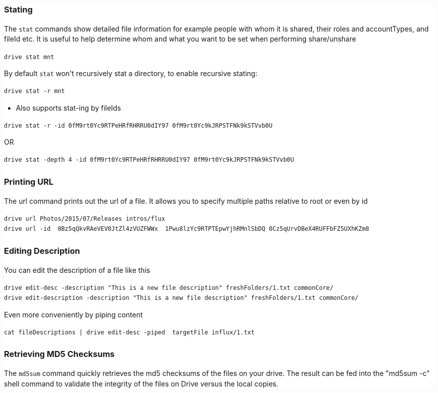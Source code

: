 ### Stating

The `stat` commands show detailed file information for example people with whom it is shared, their roles and accountTypes, and
fileId etc. It is useful to help determine whom and what you want to be set when performing share/unshare

```shell
drive stat mnt
```

By default `stat` won't recursively stat a directory, to enable recursive stating:

```shell
drive stat -r mnt
```

+ Also supports stat-ing by fileIds

```shell
drive stat -r -id 0fM9rt0Yc9RTPeHRfRHRRU0dIY97 0fM9rt0Yc9kJRPSTFNk9kSTVvb0U
```

OR

```shell
drive stat -depth 4 -id 0fM9rt0Yc9RTPeHRfRHRRU0dIY97 0fM9rt0Yc9kJRPSTFNk9kSTVvb0U
```

### Printing URL

The url command prints out the url of a file. It allows you to specify multiple paths relative to root or even by id

```shell
drive url Photos/2015/07/Releases intros/flux
drive url -id  0Bz5qQkvRAeVEV0JtZl4zVUZFWWx  1Pwu8lzYc9RTPTEpwYjhRMnlSbDQ 0Cz5qUrvDBeX4RUFFbFZ5UXhKZm8
```

### Editing Description

You can edit the description of a file like this

```shell
drive edit-desc -description "This is a new file description" freshFolders/1.txt commonCore/
drive edit-description -description "This is a new file description" freshFolders/1.txt commonCore/
```

Even more conveniently by piping content

```shell
cat fileDescriptions | drive edit-desc -piped  targetFile influx/1.txt
```

### Retrieving MD5 Checksums

The `md5sum` command quickly retrieves the md5 checksums of the files on your drive. The result can be fed into the "md5sum -c" shell command to validate the integrity of the files on Drive versus the local copies.
